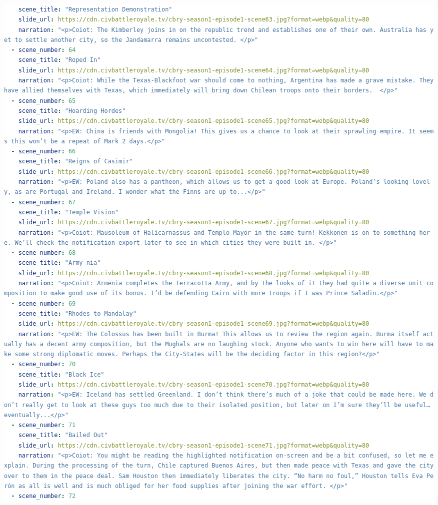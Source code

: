 ```yaml
    scene_title: "Representation Demonstration"
    slide_url: https://cdn.civbattleroyale.tv/cbry-season1-episode1-scene63.jpg?format=webp&quality=80
    narration: "<p>Coiot: The Kimberley joins in on the republic trend and establishes one of their own. Australia has yet to settle another city, so the Jandamarra remains uncontested. </p>"
  - scene_number: 64
    scene_title: "Roped In"
    slide_url: https://cdn.civbattleroyale.tv/cbry-season1-episode1-scene64.jpg?format=webp&quality=80
    narration: "<p>Coiot: While the Texas-Blackfoot war should come to nothing, Argentina has made a grave mistake. They have allied themselves with Texas, which immediately will bring down Chilean troops onto their borders.  </p>"
  - scene_number: 65
    scene_title: "Hoarding Hordes"
    slide_url: https://cdn.civbattleroyale.tv/cbry-season1-episode1-scene65.jpg?format=webp&quality=80
    narration: "<p>EW: China is friends with Mongolia! This gives us a chance to look at their sprawling empire. It seems this won’t be a repeat of Mark 2 days.</p>"
  - scene_number: 66
    scene_title: "Reigns of Casimir"
    slide_url: https://cdn.civbattleroyale.tv/cbry-season1-episode1-scene66.jpg?format=webp&quality=80
    narration: "<p>EW: Poland also has a pantheon, which allows us to get a good look at Europe. Poland’s looking lovely, as are Portugal and Ireland. I wonder what the Finns are up to...</p>"
  - scene_number: 67
    scene_title: "Temple Vision"
    slide_url: https://cdn.civbattleroyale.tv/cbry-season1-episode1-scene67.jpg?format=webp&quality=80
    narration: "<p>Coiot: Mausoleum of Halicarnassus and Templo Mayor in the same turn! Kekkonen is on to something here. We’ll check the notification export later to see in which cities they were built in. </p>"
  - scene_number: 68
    scene_title: "Army-nia"
    slide_url: https://cdn.civbattleroyale.tv/cbry-season1-episode1-scene68.jpg?format=webp&quality=80
    narration: "<p>Coiot: Armenia completes the Terracotta Army, and by the looks of it they had quite a diverse unit composition to make good use of its bonus. I’d be defending Cairo with more troops if I was Prince Saladin.</p>"
  - scene_number: 69
    scene_title: "Rhodes to Mandalay"
    slide_url: https://cdn.civbattleroyale.tv/cbry-season1-episode1-scene69.jpg?format=webp&quality=80
    narration: "<p>EW: The Colossus has been built in Burma! This allows us to review the region again. Burma itself actually has a decent army composition, but the Mughals are no laughing stock. Anyone who wants to win here will have to make some strong diplomatic moves. Perhaps the City-States will be the deciding factor in this region?</p>"
  - scene_number: 70
    scene_title: "Black Ice"
    slide_url: https://cdn.civbattleroyale.tv/cbry-season1-episode1-scene70.jpg?format=webp&quality=80
    narration: "<p>EW: Iceland has settled Greenland. I don’t think there’s much of a joke that could be made here. We don’t really get to look at these guys too much due to their isolated position, but later on I’m sure they’ll be useful… eventually...</p>"
  - scene_number: 71
    scene_title: "Bailed Out"
    slide_url: https://cdn.civbattleroyale.tv/cbry-season1-episode1-scene71.jpg?format=webp&quality=80
    narration: "<p>Coiot: You might be reading the highlighted notification on-screen and be a bit confused, so let me explain. During the processing of the turn, Chile captured Buenos Aires, but then made peace with Texas and gave the city over to them in the peace deal. Sam Houston then immediately liberates the city. “No harm no foul,” Houston tells Eva Perón as all is well and is much obliged for her food supplies after joining the war effort. </p>"
  - scene_number: 72
```